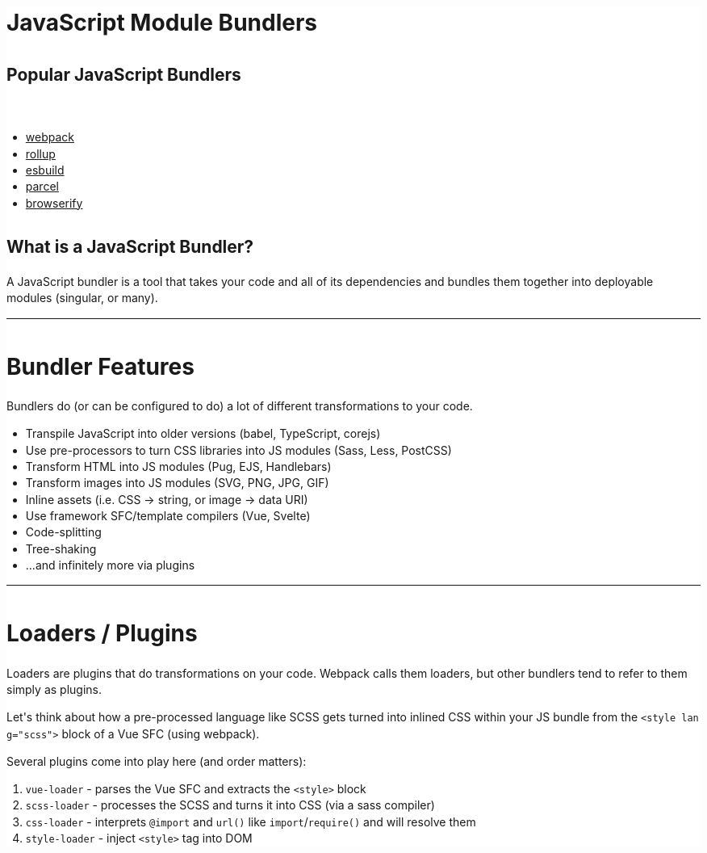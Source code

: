 # JavaScript Module Bundlers

## Popular JavaScript Bundlers

<br />

- [webpack](https://webpack.js.org/)
- [rollup](https://rollupjs.org/guide/en/)
- [esbuild](https://esbuild.github.io/)
- [parcel](https://parceljs.org/)
- [browserify](http://browserify.org/)

## What is a JavaScript Bundler?

A JavaScript bundler is a tool that takes your code and all of its dependencies and bundles them together into deployable modules (singular, or many).



---

# Bundler Features

Bundlers do (or can be configured to do) a lot of different transformations to your code.

- Transpile JavaScript into older versions (babel, TypeScript, corejs)
- Use pre-processors to turn CSS libraries into JS modules (Sass, Less, PostCSS)
- Transform HTML into JS modules (Pug, EJS, Handlebars)
- Transform images into JS modules (SVG, PNG, JPG, GIF)
- Inline assets (i.e. CSS -> string, or image -> data URI)
- Use framework SFC/template compilers (Vue, Svelte)
- Code-splitting
- Tree-shaking
- ...and infinitely more via plugins



---

# Loaders / Plugins

Loaders are plugins that do transformations on your code. Webpack calls them loaders, but other bundlers tend to refer to them simply as plugins.

Let's think about how a pre-processed language like SCSS gets turned into inlined CSS within your JS bundle from the `<style lang="scss">` block of a Vue SFC (using webpack).

Several plugins come into play here (and order matters):

1. `vue-loader` - parses the Vue SFC and extracts the `<style>` block
2. `scss-loader` - processes the SCSS and turns it into CSS (via a sass compiler)
3. `css-loader` - interprets `@import` and `url()` like `import`/`require()` and will resolve them
4. `style-loader` - inject `<style>` tag into DOM
